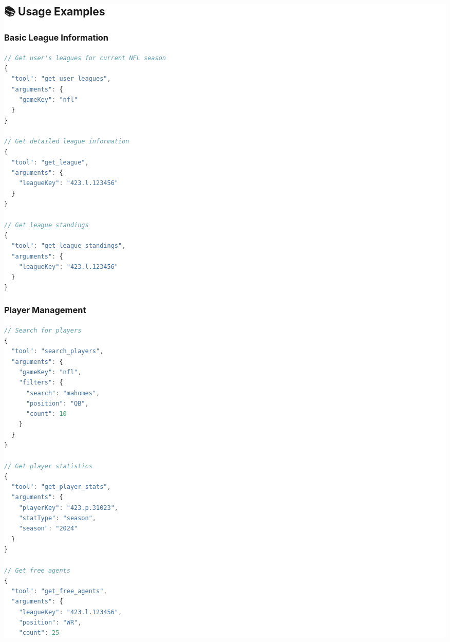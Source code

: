 ## 📚 Usage Examples

### Basic League Information

```typescript
// Get user's leagues for current NFL season
{
  "tool": "get_user_leagues",
  "arguments": {
    "gameKey": "nfl"
  }
}

// Get detailed league information
{
  "tool": "get_league",
  "arguments": {
    "leagueKey": "423.l.123456"
  }
}

// Get league standings
{
  "tool": "get_league_standings",
  "arguments": {
    "leagueKey": "423.l.123456"
  }
}
```

### Player Management

```typescript
// Search for players
{
  "tool": "search_players",
  "arguments": {
    "gameKey": "nfl",
    "filters": {
      "search": "mahomes",
      "position": "QB",
      "count": 10
    }
  }
}

// Get player statistics
{
  "tool": "get_player_stats",
  "arguments": {
    "playerKey": "423.p.31023",
    "statType": "season",
    "season": "2024"
  }
}

// Get free agents
{
  "tool": "get_free_agents",
  "arguments": {
    "leagueKey": "423.l.123456",
    "position": "WR",
    "count": 25
```